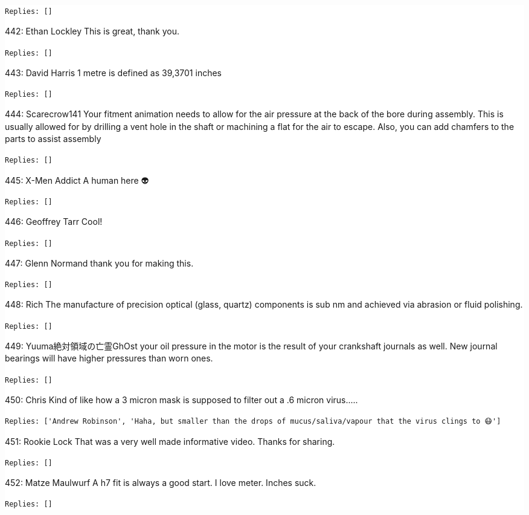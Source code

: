  	Replies: []

442: Ethan Lockley 
 This is great, thank you. 

 	Replies: []

443: David Harris 
 1 metre is defined as 39,3701 inches 

 	Replies: []

444: Scarecrow141 
 Your fitment animation needs to allow for the air pressure at the back of the bore during assembly. This is usually allowed for by drilling a vent hole in the shaft or machining a flat for the air to escape. Also, you can add chamfers to the parts to assist assembly 

 	Replies: []

445: X-Men Addict 
 A human here 👽 

 	Replies: []

446: Geoffrey Tarr 
 Cool! 

 	Replies: []

447: Glenn Normand 
 thank you for making this. 

 	Replies: []

448: Rich 
 The manufacture of precision optical (glass, quartz) components is sub nm and achieved via abrasion or fluid polishing. 

 	Replies: []

449: Yuuma絶対領域の亡霊GhOst 
 your oil pressure in the motor is the result of your crankshaft journals as well. New journal bearings will have higher pressures than worn ones. 

 	Replies: []

450: Chris 
 Kind of like how a 3 micron mask is supposed to filter out a .6 micron virus..... 

 	Replies: ['Andrew Robinson', 'Haha, but smaller than the drops of mucus/saliva/vapour that the virus clings to 😷']

451: Rookie Lock 
 That was a very well made informative video. Thanks for sharing. 

 	Replies: []

452: Matze Maulwurf 
 A h7 fit is always a good start. I love meter. Inches suck. 

 	Replies: []
